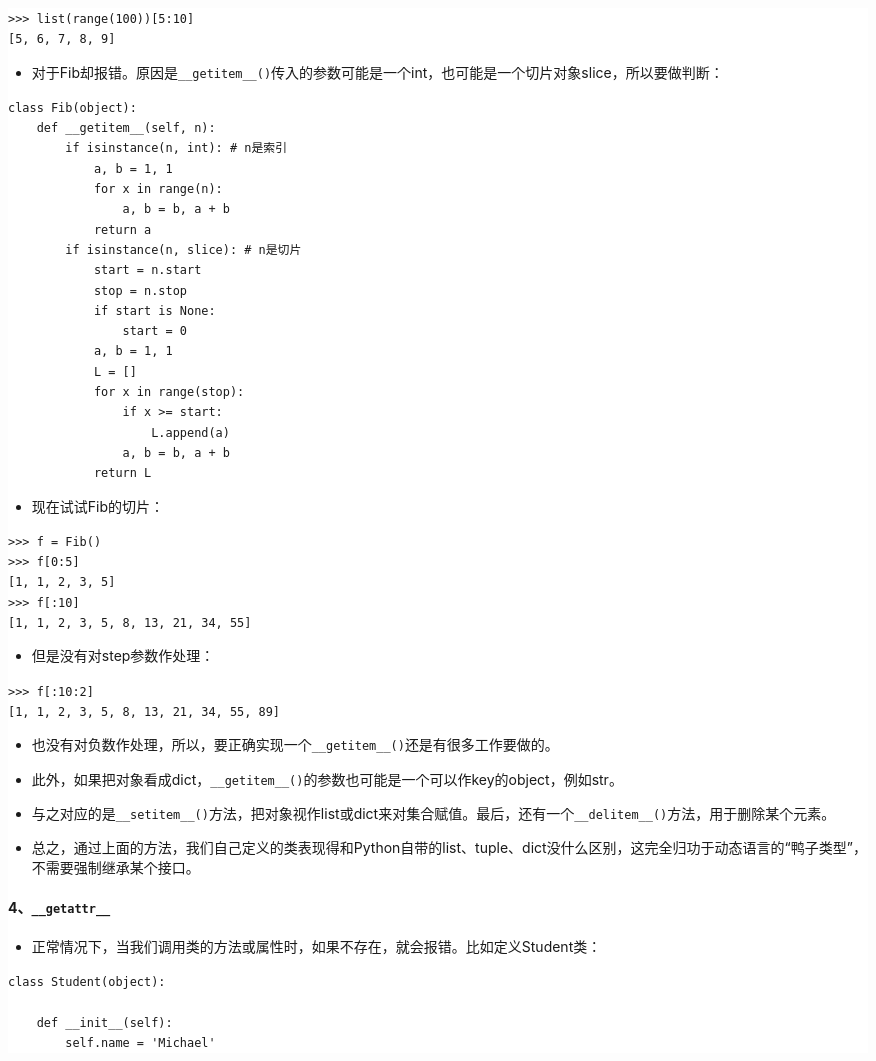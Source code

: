 ```
>>> list(range(100))[5:10]
[5, 6, 7, 8, 9]
```

* 对于Fib却报错。原因是`__getitem__()`传入的参数可能是一个int，也可能是一个切片对象slice，所以要做判断：

```
class Fib(object):
    def __getitem__(self, n):
        if isinstance(n, int): # n是索引
            a, b = 1, 1
            for x in range(n):
                a, b = b, a + b
            return a
        if isinstance(n, slice): # n是切片
            start = n.start
            stop = n.stop
            if start is None:
                start = 0
            a, b = 1, 1
            L = []
            for x in range(stop):
                if x >= start:
                    L.append(a)
                a, b = b, a + b
            return L
```

* 现在试试Fib的切片：

```
>>> f = Fib()
>>> f[0:5]
[1, 1, 2, 3, 5]
>>> f[:10]
[1, 1, 2, 3, 5, 8, 13, 21, 34, 55]
```

* 但是没有对step参数作处理：

```
>>> f[:10:2]
[1, 1, 2, 3, 5, 8, 13, 21, 34, 55, 89]
```

* 也没有对负数作处理，所以，要正确实现一个`__getitem__()`还是有很多工作要做的。

* 此外，如果把对象看成dict，`__getitem__()`的参数也可能是一个可以作key的object，例如str。

* 与之对应的是`__setitem__()`方法，把对象视作list或dict来对集合赋值。最后，还有一个`__delitem__()`方法，用于删除某个元素。

* 总之，通过上面的方法，我们自己定义的类表现得和Python自带的list、tuple、dict没什么区别，这完全归功于动态语言的“鸭子类型”，不需要强制继承某个接口。

#### 4、`__getattr__` ####
* 正常情况下，当我们调用类的方法或属性时，如果不存在，就会报错。比如定义Student类：

```
class Student(object):

    def __init__(self):
        self.name = 'Michael'
```
